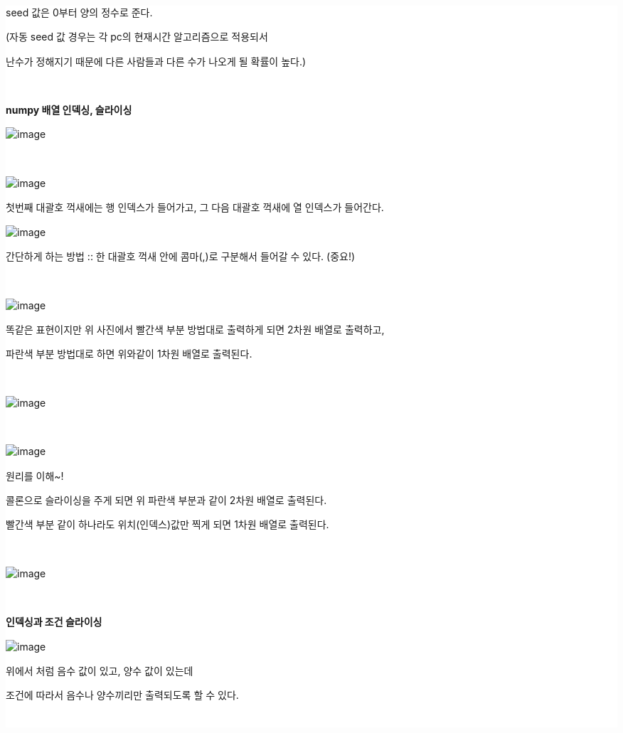 seed 값은 0부터 양의 정수로 준다. 

(자동 seed 값 경우는 각 pc의 현재시간 알고리즘으로 적용되서

난수가 정해지기 때문에 다른 사람들과 다른 수가 나오게 될 확률이 높다.)

<br/>

**numpy 배열 인덱싱, 슬라이싱**

![image](https://user-images.githubusercontent.com/78403443/117944711-84164000-b348-11eb-8a82-320aefa49b35.png)

<br/>

![image](https://user-images.githubusercontent.com/78403443/117944758-8e383e80-b348-11eb-9f7a-d781d0f089f2.png)

첫번째 대괄호 꺽새에는 행 인덱스가 들어가고, 그 다음 대괄호 꺽새에 열 인덱스가 들어간다.

![image](https://user-images.githubusercontent.com/78403443/117944795-985a3d00-b348-11eb-91f2-6c3a64648260.png)

간단하게 하는 방법 :: 한 대괄호 꺽새 안에 콤마(,)로 구분해서 들어갈 수 있다. (중요!)

<br/>

![image](https://user-images.githubusercontent.com/78403443/117944838-a5772c00-b348-11eb-848d-3833ec77babf.png)

똑같은 표현이지만 위 사진에서 빨간색 부분 방법대로 출력하게 되면 2차원 배열로 출력하고,

파란색 부분 방법대로 하면 위와같이 1차원 배열로 출력된다.

<br/>

![image](https://user-images.githubusercontent.com/78403443/117944894-b4f67500-b348-11eb-866d-b013a3920b36.png)

<br/>

![image](https://user-images.githubusercontent.com/78403443/117944929-c0e23700-b348-11eb-9e8a-fb5c1a881c7a.png)

원리를 이해~!

콜론으로 슬라이싱을 주게 되면 위 파란색 부분과 같이 2차원 배열로 출력된다.

빨간색 부분 같이 하나라도 위치(인덱스)값만 찍게 되면 1차원 배열로 출력된다.

<br/>

![image](https://user-images.githubusercontent.com/78403443/117944976-cfc8e980-b348-11eb-9674-6d7612a59ec9.png)

<br/>

**인덱싱과 조건 슬라이싱**

![image](https://user-images.githubusercontent.com/78403443/117945031-df483280-b348-11eb-947b-3f075a376949.png)

위에서 처럼 음수 값이 있고, 양수 값이 있는데 

조건에 따라서 음수나 양수끼리만 출력되도록 할 수 있다.

<br/>
